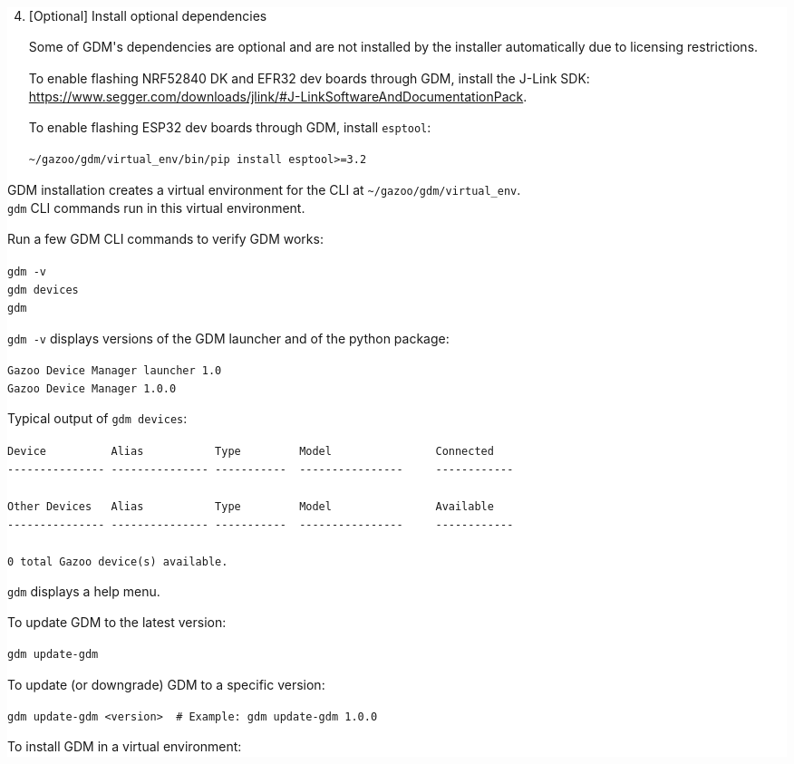 4.  [Optional] Install optional dependencies

    Some of GDM's dependencies are optional and are not installed by the
    installer automatically due to licensing restrictions.

    To enable flashing NRF52840 DK and EFR32 dev boards through GDM, install the
    J-Link SDK:
    https://www.segger.com/downloads/jlink/#J-LinkSoftwareAndDocumentationPack.

    To enable flashing ESP32 dev boards through GDM, install `esptool`:

    ```shell
    ~/gazoo/gdm/virtual_env/bin/pip install esptool>=3.2
    ```

GDM installation creates a virtual environment for the CLI at
`~/gazoo/gdm/virtual_env`. \
`gdm` CLI commands run in this virtual environment.

Run a few GDM CLI commands to verify GDM works:

```shell
gdm -v
gdm devices
gdm
```

`gdm -v` displays versions of the GDM launcher and of the python package:

```
Gazoo Device Manager launcher 1.0
Gazoo Device Manager 1.0.0
```

Typical output of `gdm devices`:

```
Device          Alias           Type         Model                Connected
--------------- --------------- -----------  ----------------     ------------

Other Devices   Alias           Type         Model                Available
--------------- --------------- -----------  ----------------     ------------

0 total Gazoo device(s) available.
```

`gdm` displays a help menu.

To update GDM to the latest version:

```
gdm update-gdm
```

To update (or downgrade) GDM to a specific version:

```
gdm update-gdm <version>  # Example: gdm update-gdm 1.0.0
```

To install GDM in a virtual environment:
